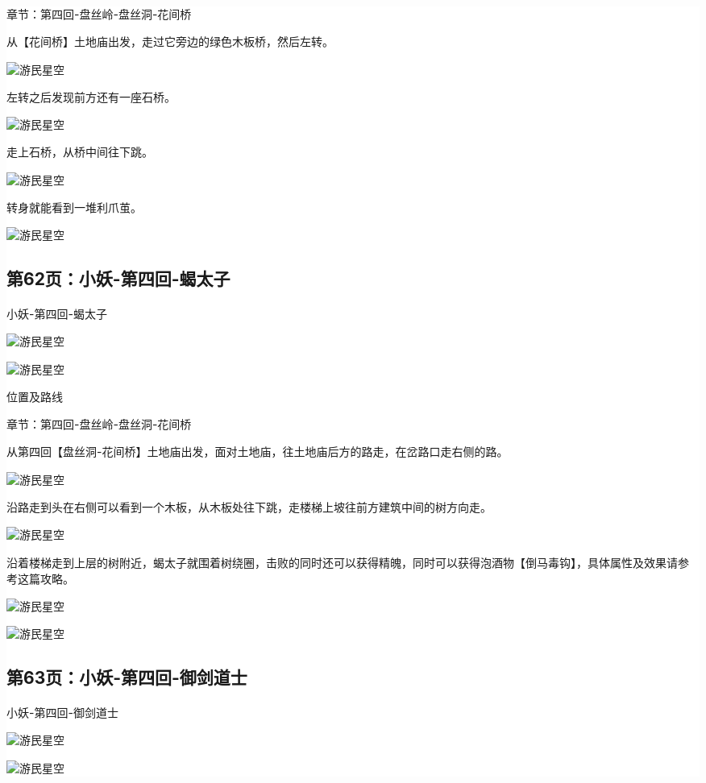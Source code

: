 章节：第四回-盘丝岭-盘丝洞-花间桥

从【花间桥】土地庙出发，走过它旁边的绿色木板桥，然后左转。

![游民星空](images/484606d65a103e1311ec72e8fa310e10.jpg)

左转之后发现前方还有一座石桥。

![游民星空](images/f01faef103aa553c55c8f633f7ffbef3.jpg)

走上石桥，从桥中间往下跳。

![游民星空](images/881efff51b5b19031f40924494fcd281.jpg)

转身就能看到一堆利爪茧。

![游民星空](images/02948898c87d7e82e6e4dedf722a18ff.jpg)


## 第62页：小妖-第四回-蝎太子 <a id="page-62-小妖-第四回-蝎太子"></a>

小妖-第四回-蝎太子

![游民星空](images/5348d6aee7abd7f474d3832a85f2ade2.jpg)

![游民星空](images/3015c7295d68c30584a755ab2991a3c5.jpg)

位置及路线

章节：第四回-盘丝岭-盘丝洞-花间桥

从第四回【盘丝洞-花间桥】土地庙出发，面对土地庙，往土地庙后方的路走，在岔路口走右侧的路。

![游民星空](images/c8eaffb385e482a580fb8b0707f73889.jpg)

沿路走到头在右侧可以看到一个木板，从木板处往下跳，走楼梯上坡往前方建筑中间的树方向走。

![游民星空](images/8130447d475bd3b89d69007fc35d82c3.jpg)

沿着楼梯走到上层的树附近，蝎太子就围着树绕圈，击败的同时还可以获得精魄，同时可以获得泡酒物【倒马毒钩】，具体属性及效果请参考这篇攻略。

![游民星空](images/d2eb3768d1ee10feeba19fea7c4db860.jpg)

![游民星空](images/95179161b6319bfa1bf0a53348a02e9f.jpg)


## 第63页：小妖-第四回-御剑道士 <a id="page-63-小妖-第四回-御剑道士"></a>

小妖-第四回-御剑道士

![游民星空](images/391380c8e8bd4db97e81988363afcd9f.jpg)

![游民星空](images/19c1829cbca9e1f71ed39e2916738b97.jpg)
